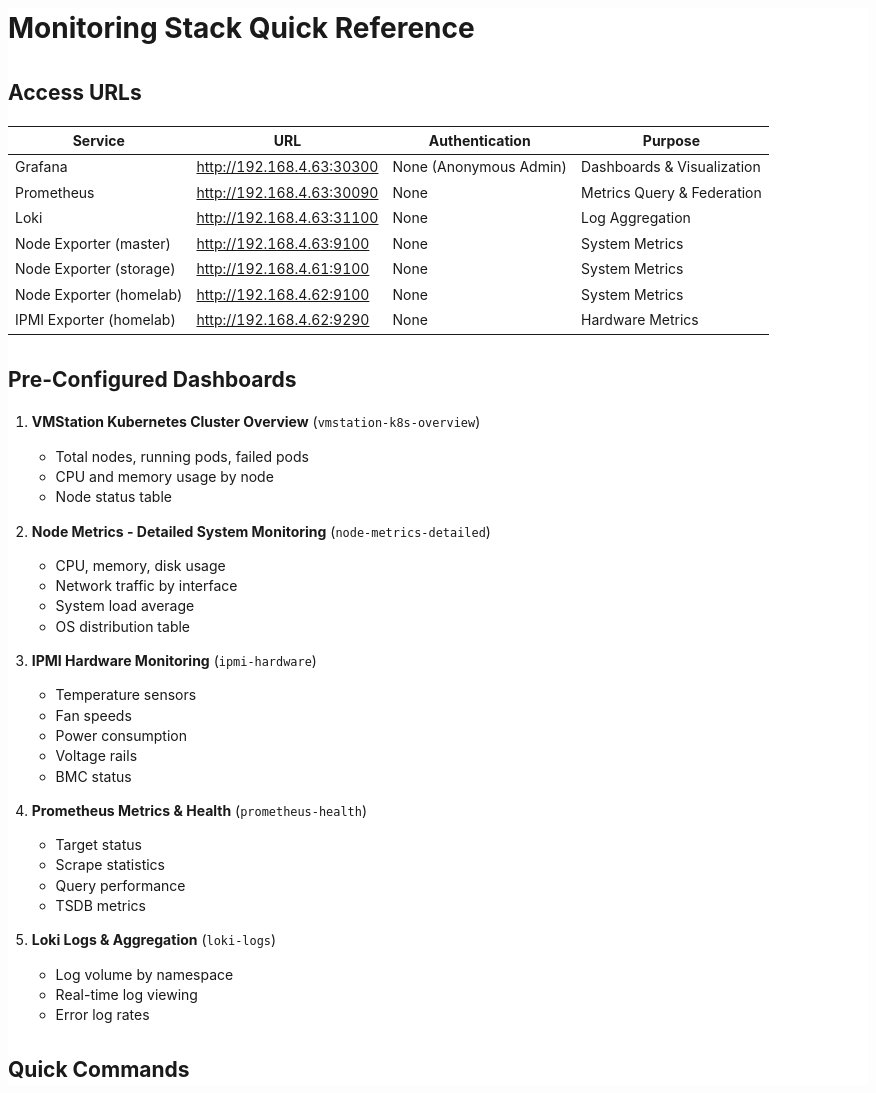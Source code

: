 # Monitoring Stack Quick Reference

## Access URLs

| Service | URL | Authentication | Purpose |
|---------|-----|----------------|---------|
| Grafana | http://192.168.4.63:30300 | None (Anonymous Admin) | Dashboards & Visualization |
| Prometheus | http://192.168.4.63:30090 | None | Metrics Query & Federation |
| Loki | http://192.168.4.63:31100 | None | Log Aggregation |
| Node Exporter (master) | http://192.168.4.63:9100 | None | System Metrics |
| Node Exporter (storage) | http://192.168.4.61:9100 | None | System Metrics |
| Node Exporter (homelab) | http://192.168.4.62:9100 | None | System Metrics |
| IPMI Exporter (homelab) | http://192.168.4.62:9290 | None | Hardware Metrics |

## Pre-Configured Dashboards

1. **VMStation Kubernetes Cluster Overview** (`vmstation-k8s-overview`)
   - Total nodes, running pods, failed pods
   - CPU and memory usage by node
   - Node status table

2. **Node Metrics - Detailed System Monitoring** (`node-metrics-detailed`)
   - CPU, memory, disk usage
   - Network traffic by interface
   - System load average
   - OS distribution table

3. **IPMI Hardware Monitoring** (`ipmi-hardware`)
   - Temperature sensors
   - Fan speeds
   - Power consumption
   - Voltage rails
   - BMC status

4. **Prometheus Metrics & Health** (`prometheus-health`)
   - Target status
   - Scrape statistics
   - Query performance
   - TSDB metrics

5. **Loki Logs & Aggregation** (`loki-logs`)
   - Log volume by namespace
   - Real-time log viewing
   - Error log rates

## Quick Commands
